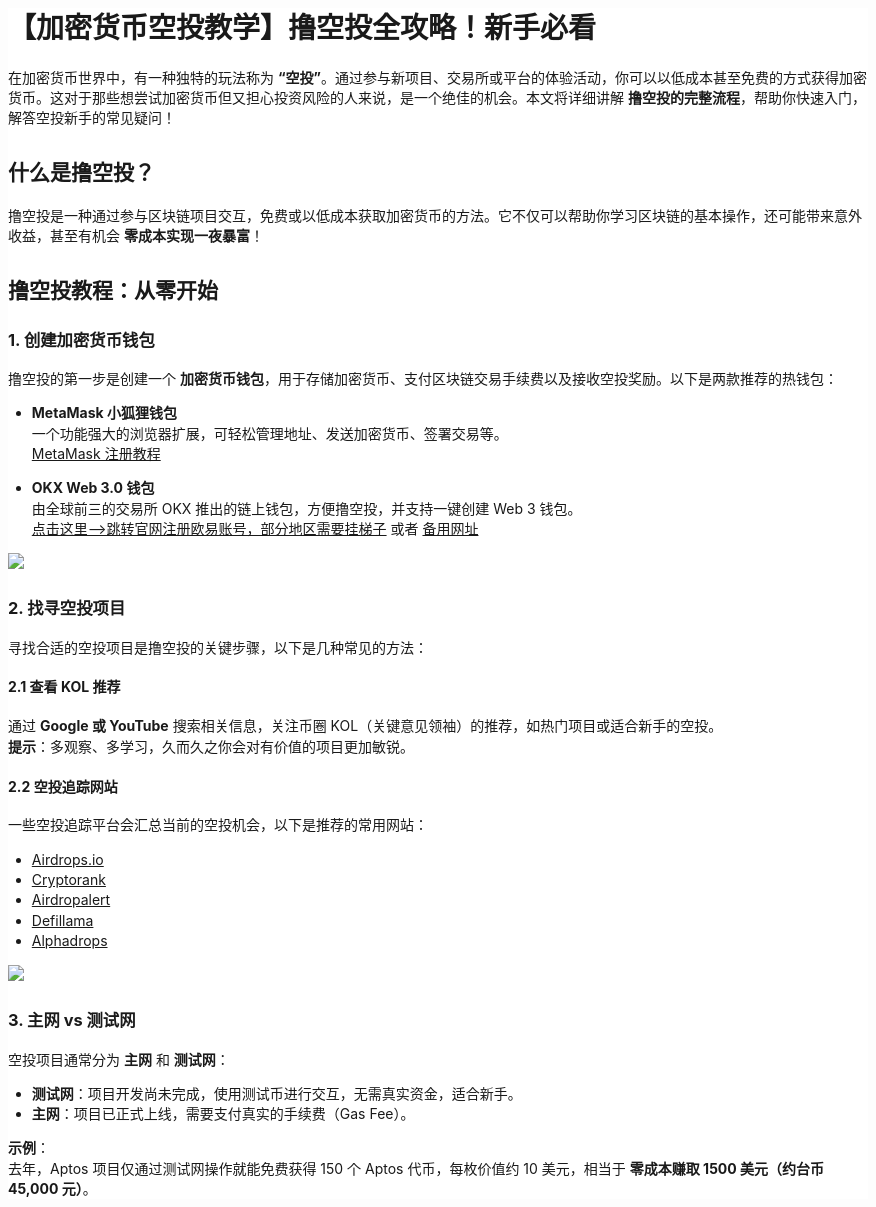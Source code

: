 # 【加密货币空投教学】撸空投全攻略！新手必看

在加密货币世界中，有一种独特的玩法称为 **“空投”**。通过参与新项目、交易所或平台的体验活动，你可以以低成本甚至免费的方式获得加密货币。这对于那些想尝试加密货币但又担心投资风险的人来说，是一个绝佳的机会。本文将详细讲解 **撸空投的完整流程**，帮助你快速入门，解答空投新手的常见疑问！

## 什么是撸空投？

撸空投是一种通过参与区块链项目交互，免费或以低成本获取加密货币的方法。它不仅可以帮助你学习区块链的基本操作，还可能带来意外收益，甚至有机会 **零成本实现一夜暴富**！

## 撸空投教程：从零开始

### 1. 创建加密货币钱包

撸空投的第一步是创建一个 **加密货币钱包**，用于存储加密货币、支付区块链交易手续费以及接收空投奖励。以下是两款推荐的热钱包：

- **MetaMask 小狐狸钱包**  
  一个功能强大的浏览器扩展，可轻松管理地址、发送加密货币、签署交易等。  
  [MetaMask 注册教程](https://newplayerjino.com/metamask-register/)

- **OKX Web 3.0 钱包**  
  由全球前三的交易所 OKX 推出的链上钱包，方便撸空投，并支持一键创建 Web 3 钱包。  
 [点击这里–>跳转官网注册欧易账号，部分地区需要挂梯子](https://www.chouyi.world/zh-hans/join/18639032)  或者 [备用网址](https://www.okx.com/zh-hans/join/74873351)

[![](https://fe095ec.webp.li/top-10-exchanges-001.jpg)](https://www.chouyi.world/zh-hans/join/18639032)

### 2. 找寻空投项目
寻找合适的空投项目是撸空投的关键步骤，以下是几种常见的方法：

#### 2.1 查看 KOL 推荐
通过 **Google 或 YouTube** 搜索相关信息，关注币圈 KOL（关键意见领袖）的推荐，如热门项目或适合新手的空投。  
**提示**：多观察、多学习，久而久之你会对有价值的项目更加敏锐。

#### 2.2 空投追踪网站
一些空投追踪平台会汇总当前的空投机会，以下是推荐的常用网站：

- [Airdrops.io](https://airdrops.io/)
- [Cryptorank](https://cryptorank.io/drophunting)
- [Airdropalert](https://airdropalert.com)
- [Defillama](https://defillama.com/airdrops)
- [Alphadrops](alphadrops.net/alpha)

[![](https://307e939.webp.li/20250414161412464.png)](https://btc8848.com/top-10-exchanges)

### 3. 主网 vs 测试网

空投项目通常分为 **主网** 和 **测试网**：  
- **测试网**：项目开发尚未完成，使用测试币进行交互，无需真实资金，适合新手。  
- **主网**：项目已正式上线，需要支付真实的手续费（Gas Fee）。  

**示例**：  
去年，Aptos 项目仅通过测试网操作就能免费获得 150 个 Aptos 代币，每枚价值约 10 美元，相当于 **零成本赚取 1500 美元（约台币 45,000 元）**。
